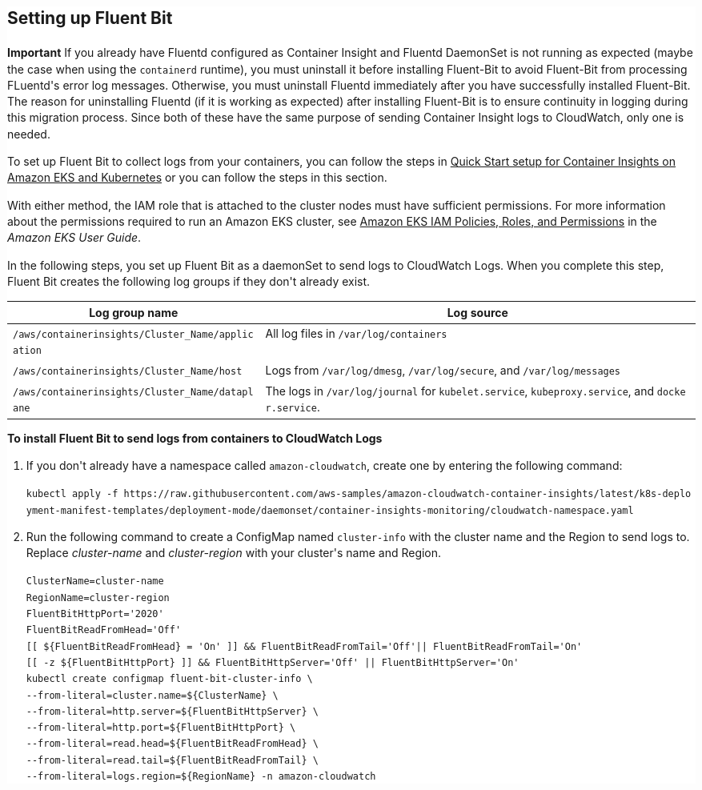 ## Setting up Fluent Bit<a name="Container-Insights-FluentBit-setup"></a>

**Important** 
If you already have Fluentd configured as Container Insight and Fluentd DaemonSet is not running as expected (maybe the case when using the `containerd` runtime), you must uninstall it before installing Fluent-Bit to avoid Fluent-Bit from processing FLuentd's error log messages\.  Otherwise, you must uninstall Fluentd immediately after you have successfully installed Fluent-Bit\. The reason for uninstalling Fluentd (if it is working as expected) after installing Fluent-Bit is to ensure continuity in logging during this migration process.  Since both of these have the same purpose of sending Container Insight logs to CloudWatch, only one is needed\.

To set up Fluent Bit to collect logs from your containers, you can follow the steps in [Quick Start setup for Container Insights on Amazon EKS and Kubernetes](Container-Insights-setup-EKS-quickstart.md) or you can follow the steps in this section\.

With either method, the IAM role that is attached to the cluster nodes must have sufficient permissions\. For more information about the permissions required to run an Amazon EKS cluster, see [Amazon EKS IAM Policies, Roles, and Permissions](https://docs.aws.amazon.com/eks/latest/userguide/IAM_policies.html) in the *Amazon EKS User Guide*\.

In the following steps, you set up Fluent Bit as a daemonSet to send logs to CloudWatch Logs\. When you complete this step, Fluent Bit creates the following log groups if they don't already exist\.


| Log group name | Log source | 
| --- | --- | 
|  `/aws/containerinsights/Cluster_Name/application`  |  All log files in `/var/log/containers`  | 
|  `/aws/containerinsights/Cluster_Name/host`  |  Logs from `/var/log/dmesg`, `/var/log/secure`, and `/var/log/messages`  | 
|  `/aws/containerinsights/Cluster_Name/dataplane`  |  The logs in `/var/log/journal` for `kubelet.service`, `kubeproxy.service`, and `docker.service`\.  | 

**To install Fluent Bit to send logs from containers to CloudWatch Logs**

1. If you don't already have a namespace called `amazon-cloudwatch`, create one by entering the following command:

   ```
   kubectl apply -f https://raw.githubusercontent.com/aws-samples/amazon-cloudwatch-container-insights/latest/k8s-deployment-manifest-templates/deployment-mode/daemonset/container-insights-monitoring/cloudwatch-namespace.yaml
   ```

1. Run the following command to create a ConfigMap named `cluster-info` with the cluster name and the Region to send logs to\. Replace *cluster\-name* and *cluster\-region* with your cluster's name and Region\.

   ```
   ClusterName=cluster-name
   RegionName=cluster-region
   FluentBitHttpPort='2020'
   FluentBitReadFromHead='Off'
   [[ ${FluentBitReadFromHead} = 'On' ]] && FluentBitReadFromTail='Off'|| FluentBitReadFromTail='On'
   [[ -z ${FluentBitHttpPort} ]] && FluentBitHttpServer='Off' || FluentBitHttpServer='On'
   kubectl create configmap fluent-bit-cluster-info \
   --from-literal=cluster.name=${ClusterName} \
   --from-literal=http.server=${FluentBitHttpServer} \
   --from-literal=http.port=${FluentBitHttpPort} \
   --from-literal=read.head=${FluentBitReadFromHead} \
   --from-literal=read.tail=${FluentBitReadFromTail} \
   --from-literal=logs.region=${RegionName} -n amazon-cloudwatch
   ```
